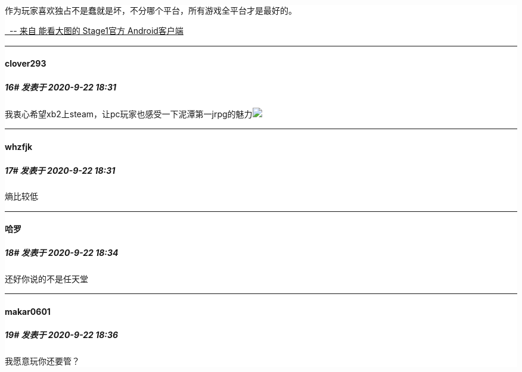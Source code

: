 


作为玩家喜欢独占不是蠢就是坏，不分哪个平台，所有游戏全平台才是最好的。

[  -- 来自 能看大图的 Stage1官方 Android客户端](https://www.coolapk.com/apk/140634)







*****

####  clover293  
##### 16#       发表于 2020-9-22 18:31




我衷心希望xb2上steam，让pc玩家也感受一下泥潭第一jrpg的魅力<img src="https://static.saraba1st.com/image/smiley/face2017/067.png" referrerpolicy="no-referrer">







*****

####  whzfjk  
##### 17#       发表于 2020-9-22 18:31




熵比较低







*****

####  哈罗  
##### 18#       发表于 2020-9-22 18:34




还好你说的不是任天堂







*****

####  makar0601  
##### 19#       发表于 2020-9-22 18:36




我愿意玩你还要管？
